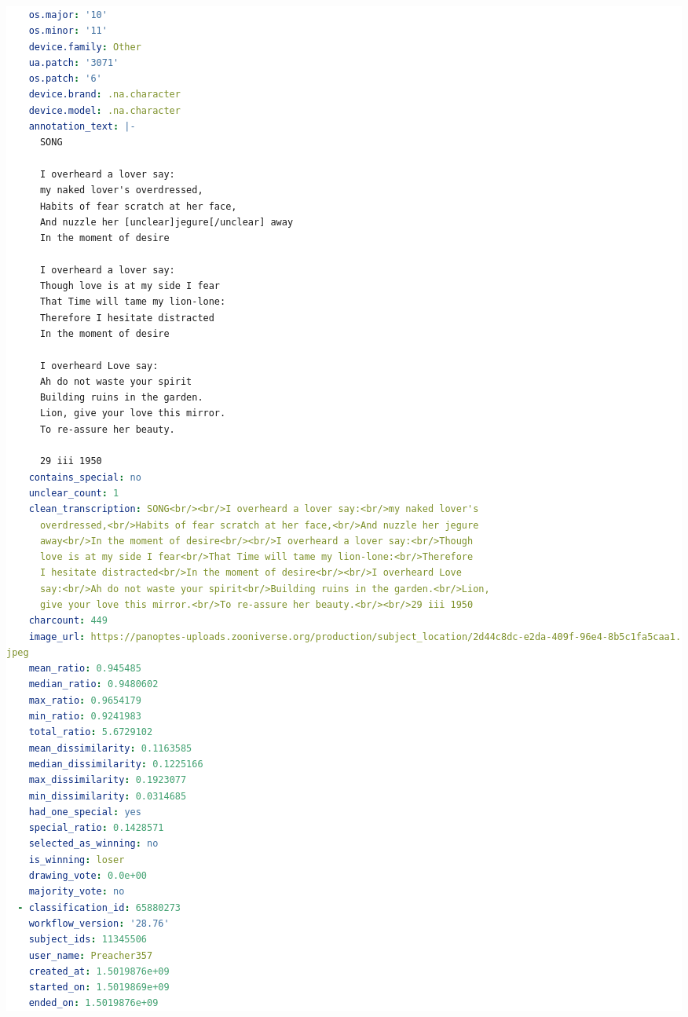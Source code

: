 ```yaml
    os.major: '10'
    os.minor: '11'
    device.family: Other
    ua.patch: '3071'
    os.patch: '6'
    device.brand: .na.character
    device.model: .na.character
    annotation_text: |-
      SONG

      I overheard a lover say:
      my naked lover's overdressed,
      Habits of fear scratch at her face,
      And nuzzle her [unclear]jegure[/unclear] away
      In the moment of desire

      I overheard a lover say:
      Though love is at my side I fear
      That Time will tame my lion-lone:
      Therefore I hesitate distracted
      In the moment of desire

      I overheard Love say:
      Ah do not waste your spirit
      Building ruins in the garden.
      Lion, give your love this mirror.
      To re-assure her beauty.

      29 iii 1950
    contains_special: no
    unclear_count: 1
    clean_transcription: SONG<br/><br/>I overheard a lover say:<br/>my naked lover's
      overdressed,<br/>Habits of fear scratch at her face,<br/>And nuzzle her jegure
      away<br/>In the moment of desire<br/><br/>I overheard a lover say:<br/>Though
      love is at my side I fear<br/>That Time will tame my lion-lone:<br/>Therefore
      I hesitate distracted<br/>In the moment of desire<br/><br/>I overheard Love
      say:<br/>Ah do not waste your spirit<br/>Building ruins in the garden.<br/>Lion,
      give your love this mirror.<br/>To re-assure her beauty.<br/><br/>29 iii 1950
    charcount: 449
    image_url: https://panoptes-uploads.zooniverse.org/production/subject_location/2d44c8dc-e2da-409f-96e4-8b5c1fa5caa1.jpeg
    mean_ratio: 0.945485
    median_ratio: 0.9480602
    max_ratio: 0.9654179
    min_ratio: 0.9241983
    total_ratio: 5.6729102
    mean_dissimilarity: 0.1163585
    median_dissimilarity: 0.1225166
    max_dissimilarity: 0.1923077
    min_dissimilarity: 0.0314685
    had_one_special: yes
    special_ratio: 0.1428571
    selected_as_winning: no
    is_winning: loser
    drawing_vote: 0.0e+00
    majority_vote: no
  - classification_id: 65880273
    workflow_version: '28.76'
    subject_ids: 11345506
    user_name: Preacher357
    created_at: 1.5019876e+09
    started_on: 1.5019869e+09
    ended_on: 1.5019876e+09
```